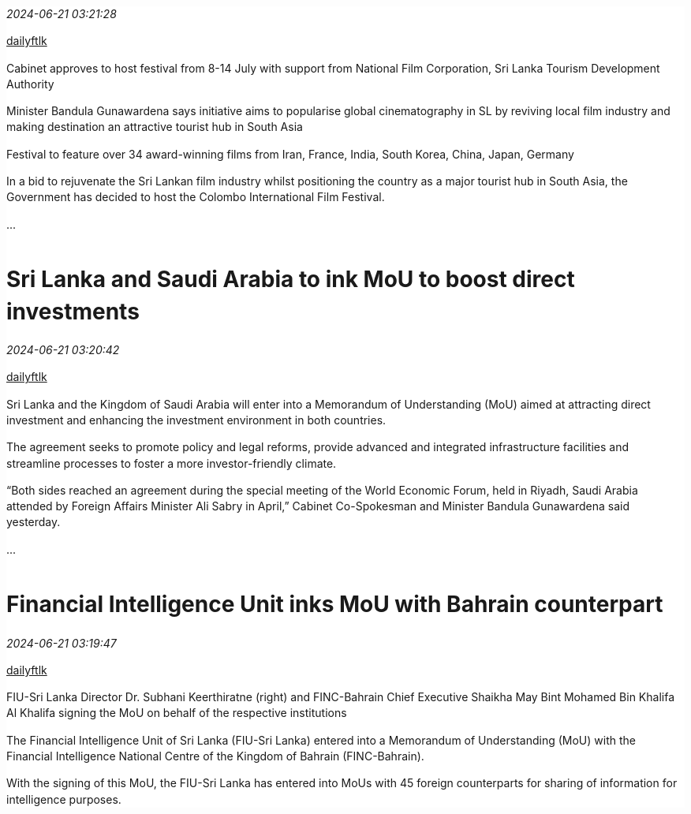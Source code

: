 *2024-06-21 03:21:28*

[dailyftlk](https://www.ft.lk/business/Colombo-International-Film-Festival-to-boost-Sri-Lanka-s-cinema-and-tourism-industries/34-763330)

Cabinet approves to host festival from 8-14 July with support from National Film Corporation, Sri Lanka Tourism Development Authority

Minister Bandula Gunawardena says initiative aims to popularise global cinematography in SL by reviving local film industry and making destination an attractive tourist hub in South Asia

Festival to feature over 34 award-winning films from Iran, France, India, South Korea, China, Japan, Germany

In a bid to rejuvenate the Sri Lankan film industry whilst positioning the country as a major tourist hub in South Asia, the Government has decided to host the Colombo International Film Festival.

...



# Sri Lanka and Saudi Arabia to ink MoU to boost direct investments

*2024-06-21 03:20:42*

[dailyftlk](https://www.ft.lk/business/Sri-Lanka-and-Saudi-Arabia-to-ink-MoU-to-boost-direct-investments/34-763329)

Sri Lanka and the Kingdom of Saudi Arabia will enter into a Memorandum of Understanding (MoU) aimed at attracting direct investment and enhancing the investment environment in both countries.

The agreement seeks to promote policy and legal reforms, provide advanced and integrated infrastructure facilities and streamline processes to foster a more investor-friendly climate.

“Both sides reached an agreement during the special meeting of the World Economic Forum, held in Riyadh, Saudi Arabia attended by Foreign Affairs Minister Ali Sabry in April,” Cabinet Co-Spokesman and Minister Bandula Gunawardena said yesterday.

...



# Financial Intelligence Unit inks MoU with Bahrain counterpart

*2024-06-21 03:19:47*

[dailyftlk](https://www.ft.lk/business/Financial-Intelligence-Unit-inks-MoU-with-Bahrain-counterpart/34-763328)

FIU-Sri Lanka Director Dr. Subhani Keerthiratne (right) and FINC-Bahrain Chief Executive Shaikha May Bint Mohamed Bin Khalifa Al Khalifa signing the MoU on behalf of the respective institutions

The Financial Intelligence Unit of Sri Lanka (FIU-Sri Lanka) entered into a Memorandum of Understanding (MoU) with the Financial Intelligence National Centre of the Kingdom of Bahrain (FINC-Bahrain).

With the signing of this MoU, the FIU-Sri Lanka has entered into MoUs with 45 foreign counterparts for sharing of information for intelligence purposes.
